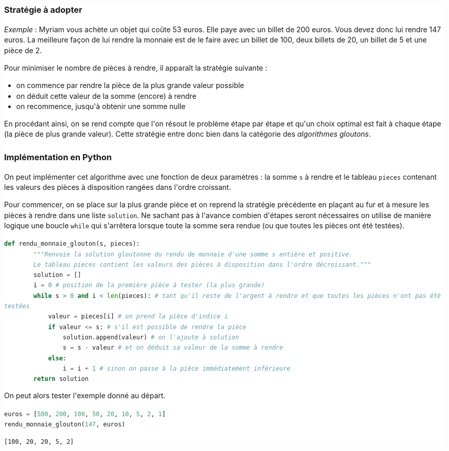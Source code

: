 ### Stratégie à adopter

_Exemple_ : Myriam vous achète un objet qui coûte 53 euros. Elle paye avec un billet de 200 euros. Vous devez donc lui rendre 147 euros. La meilleure façon de lui rendre la monnaie est de le faire avec un billet de 100, deux billets de 20, un billet de 5 et une pièce de 2.

Pour minimiser le nombre de pièces à rendre, il apparaît la stratégie suivante :
- on commence par rendre la pièce de la plus grande valeur possible
- on déduit cette valeur de la somme (encore) à rendre
- on recommence, jusqu'à obtenir une somme nulle

En procédant ainsi, on se rend compte que l'on résout le problème étape par étape et qu'un choix optimal est fait à chaque étape (la pièce de plus grande valeur). Cette stratégie entre donc bien dans la catégorie des *algorithmes gloutons*.

### Implémentation en Python

On peut implémenter cet algorithme avec une fonction de deux paramètres : la somme `s` à rendre et le tableau `pieces` contenant les valeurs des pièces à disposition rangées dans l'ordre croissant.

Pour commencer, on se place sur la plus grande pièce et on reprend la stratégie précédente en plaçant au fur et à mesure les pièces à rendre dans une liste `solution`. Ne sachant pas à l'avance combien d'étapes seront nécessaires on utilise de manière logique une boucle `while` qui s'arrêtera lorsque toute la somme sera rendue (ou que toutes les pièces ont été testées).


```python
def rendu_monnaie_glouton(s, pieces):
        """Renvoie la solution gloutonne du rendu de monnaie d'une somme s entière et positive. 
        Le tableau pieces contient les valeurs des pièces à disposition dans l'ordre décroissant."""
        solution = []
        i = 0 # position de la première pièce à tester (la plus grande)
        while s > 0 and i < len(pieces): # tant qu'il reste de l'argent à rendre et que toutes les pièces n'ont pas été testées
            valeur = pieces[i] # on prend la pièce d'indice i
            if valeur <= s: # s'il est possible de rendre la pièce
                solution.append(valeur) # on l'ajoute à solution
                s = s - valeur # et on déduit sa valeur de la somme à rendre
            else:
                i = i + 1 # sinon on passe à la pièce immédiatement inférieure
        return solution
```

On peut alors tester l'exemple donné au départ.


```python
euros = [500, 200, 100, 50, 20, 10, 5, 2, 1]
rendu_monnaie_glouton(147, euros)
```




    [100, 20, 20, 5, 2]


